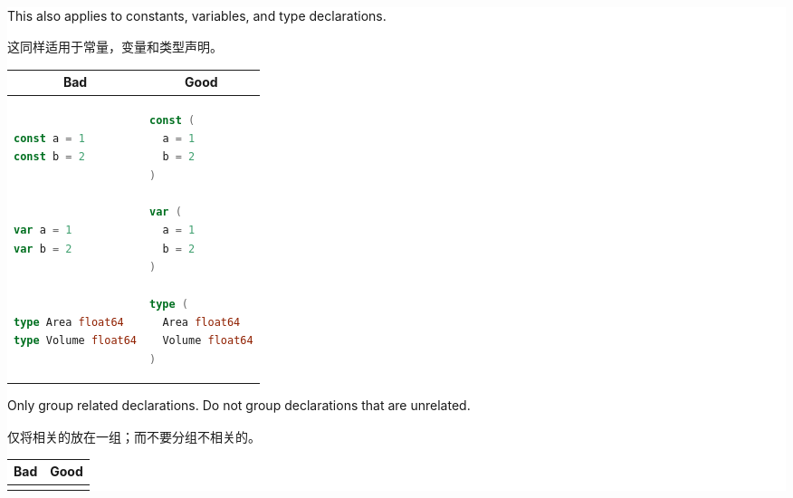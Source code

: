 </td></tr>
</tbody></table>

This also applies to constants, variables, and type declarations.

这同样适用于常量，变量和类型声明。

<table>
<thead><tr><th>Bad</th><th>Good</th></tr></thead>
<tbody>
<tr><td>

```go

const a = 1
const b = 2



var a = 1
var b = 2



type Area float64
type Volume float64
```

</td><td>

```go
const (
  a = 1
  b = 2
)

var (
  a = 1
  b = 2
)

type (
  Area float64
  Volume float64
)
```

</td></tr>
</tbody></table>

Only group related declarations. Do not group declarations that are unrelated.

仅将相关的放在一组；而不要分组不相关的。

<table>
<thead><tr><th>Bad</th><th>Good</th></tr></thead>
<tbody>
<tr><td>
